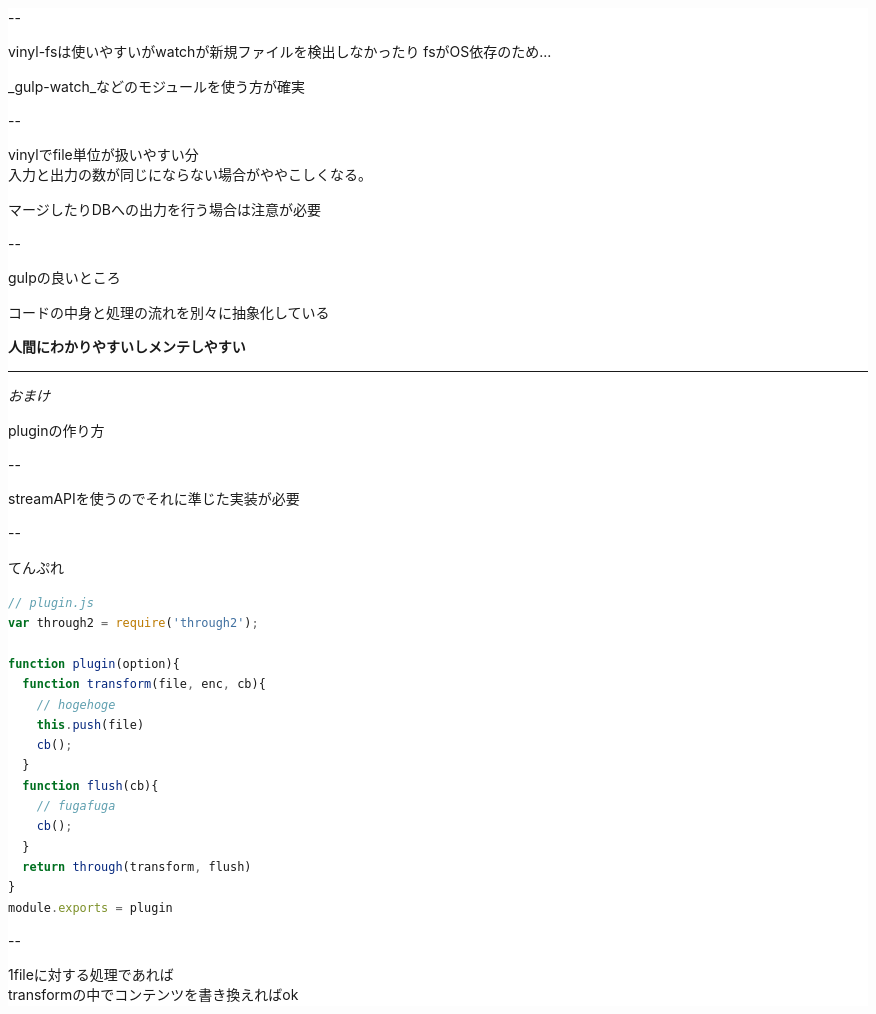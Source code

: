 --

vinyl-fsは使いやすいがwatchが新規ファイルを検出しなかったり
fsがOS依存のため...

_gulp-watch_などのモジュールを使う方が確実

--

vinylでfile単位が扱いやすい分  
入力と出力の数が同じにならない場合がややこしくなる。

マージしたりDBへの出力を行う場合は注意が必要

--

gulpの良いところ

コードの中身と処理の流れを別々に抽象化している

__人間にわかりやすいしメンテしやすい__

---

_おまけ_

pluginの作り方

--

streamAPIを使うのでそれに準じた実装が必要

--

てんぷれ

~~~javascript
// plugin.js
var through2 = require('through2');

function plugin(option){
  function transform(file, enc, cb){
    // hogehoge
    this.push(file)
    cb();
  }
  function flush(cb){
    // fugafuga
    cb();
  }
  return through(transform, flush)
}
module.exports = plugin
~~~

--

1fileに対する処理であれば  
transformの中でコンテンツを書き換えればok
